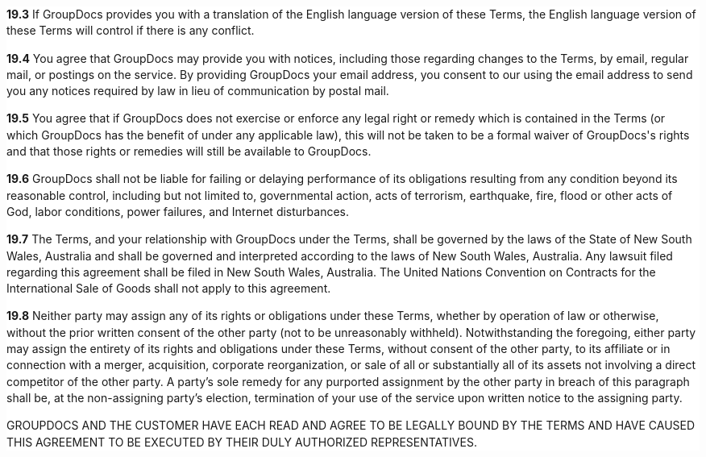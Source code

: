 **19.3** If GroupDocs provides you with a translation of the English language version of these Terms, the English language version of these Terms will control if there is any conflict.

**19.4** You agree that GroupDocs may provide you with notices, including those regarding changes to the Terms, by email, regular mail, or postings on the service. By providing GroupDocs your email address, you consent to our using the email address to send you any notices required by law in lieu of communication by postal mail.

**19.5** You agree that if GroupDocs does not exercise or enforce any legal right or remedy which is contained in the Terms (or which GroupDocs has the benefit of under any applicable law), this will not be taken to be a formal waiver of GroupDocs's rights and that those rights or remedies will still be available to GroupDocs.

**19.6** GroupDocs shall not be liable for failing or delaying performance of its obligations resulting from any condition beyond its reasonable control, including but not limited to, governmental action, acts of terrorism, earthquake, fire, flood or other acts of God, labor conditions, power failures, and Internet disturbances.

**19.7** The Terms, and your relationship with GroupDocs under the Terms, shall be governed by the laws of the State of New South Wales, Australia and shall be governed and interpreted according to the laws of New South Wales, Australia. Any lawsuit filed regarding this agreement shall be filed in New South Wales, Australia. The United Nations Convention on Contracts for the International Sale of Goods shall not apply to this agreement.

**19.8** Neither party may assign any of its rights or obligations under these Terms, whether by operation of law or otherwise, without the prior written consent of the other party (not to be unreasonably withheld). Notwithstanding the foregoing, either party may assign the entirety of its rights and obligations under these Terms, without consent of the other party, to its affiliate or in connection with a merger, acquisition, corporate reorganization, or sale of all or substantially all of its assets not involving a direct competitor of the other party. A party’s sole remedy for any purported assignment by the other party in breach of this paragraph shall be, at the non-assigning party’s election, termination of your use of the service upon written notice to the assigning party.

GROUPDOCS AND THE CUSTOMER HAVE EACH READ AND AGREE TO BE LEGALLY BOUND BY THE TERMS AND HAVE CAUSED THIS AGREEMENT TO BE EXECUTED BY THEIR DULY AUTHORIZED REPRESENTATIVES.

</div>